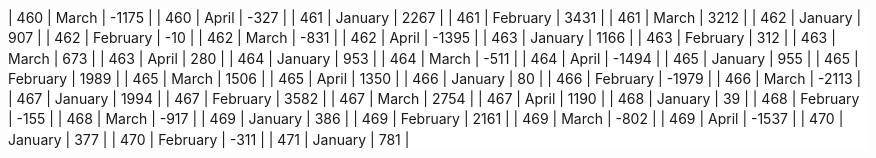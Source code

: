 | 460         | March      | -1175           |
| 460         | April      | -327            |
| 461         | January    | 2267            |
| 461         | February   | 3431            |
| 461         | March      | 3212            |
| 462         | January    | 907             |
| 462         | February   | -10             |
| 462         | March      | -831            |
| 462         | April      | -1395           |
| 463         | January    | 1166            |
| 463         | February   | 312             |
| 463         | March      | 673             |
| 463         | April      | 280             |
| 464         | January    | 953             |
| 464         | March      | -511            |
| 464         | April      | -1494           |
| 465         | January    | 955             |
| 465         | February   | 1989            |
| 465         | March      | 1506            |
| 465         | April      | 1350            |
| 466         | January    | 80              |
| 466         | February   | -1979           |
| 466         | March      | -2113           |
| 467         | January    | 1994            |
| 467         | February   | 3582            |
| 467         | March      | 2754            |
| 467         | April      | 1190            |
| 468         | January    | 39              |
| 468         | February   | -155            |
| 468         | March      | -917            |
| 469         | January    | 386             |
| 469         | February   | 2161            |
| 469         | March      | -802            |
| 469         | April      | -1537           |
| 470         | January    | 377             |
| 470         | February   | -311            |
| 471         | January    | 781             |